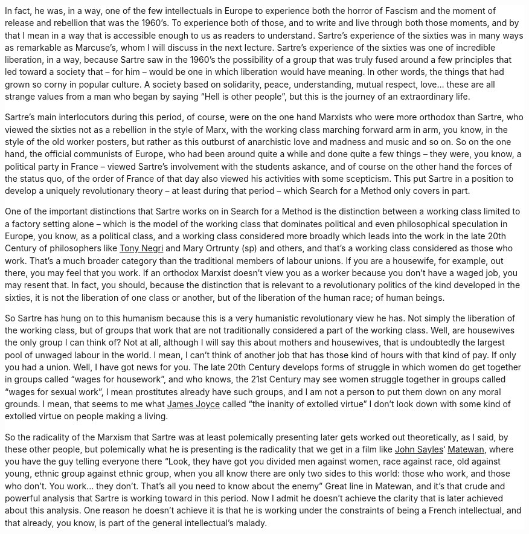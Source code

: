 In fact, he was, in a way, one of the few intellectuals in Europe to experience both the horror of Fascism and the moment of release and rebellion that was the 1960’s. To experience both of those, and to write and live through both those moments, and by that I mean in a way that is accessible enough to us as readers to understand. Sartre’s experience of the sixties was in many ways as remarkable as Marcuse’s, whom I will discuss in the next lecture. Sartre’s experience of the sixties was one of incredible liberation, in a way, because Sartre saw in the 1960’s the possibility of a group that was truly fused around a few principles that led toward a society that – for him – would be one in which liberation would have meaning. In other words, the things that had grown so corny in popular culture. A society based on solidarity, peace, understanding, mutual respect, love… these are all strange values from a man who began by saying “Hell is other people”, but this is the journey of an extraordinary life.

Sartre’s main interlocutors during this period, of course, were on the one hand Marxists who were more orthodox than Sartre, who viewed the sixties not as a rebellion in the style of Marx, with the working class marching forward arm in arm, you know, in the style of the old worker posters, but rather as this outburst of anarchistic love and madness and music and so on. So on the one hand, the official communists of Europe, who had been around quite a while and done quite a few things – they were, you know, a political party in France – viewed Sartre’s involvement with the students askance, and of course on the other hand the forces of the status quo, of the order of France of that day also viewed his activities with some scepticism. This put Sartre in a position to develop a uniquely revolutionary theory – at least during that period – which Search for a Method only covers in part.

One of the important distinctions that Sartre works on in Search for a Method is the distinction between a working class limited to a factory setting alone – which is the model of the working class that dominates political and even philosophical speculation in Europe, you know, as a political class, and a working class considered more broadly which leads into the work in the late 20th Century of philosophers like [Tony Negri](http://en.wikipedia.org/wiki/Antonio_Negri) and Mary Ortrunty (sp) and others, and that’s a working class considered as those who work. That’s a much broader category than the traditional members of labour unions. If you are a housewife, for example, out there, you may feel that you work. If an orthodox Marxist doesn’t view you as a worker because you don’t have a waged job, you may resent that. In fact, you should, because the distinction that is relevant to a revolutionary politics of the kind developed in the sixties, it is not the liberation of one class or another, but of the liberation of the human race; of human beings.

So Sartre has hung on to this humanism because this is a very humanistic revolutionary view he has. Not simply the liberation of the working class, but of groups that work that are not traditionally considered a part of the working class. Well, are housewives the only group I can think of? Not at all, although I will say this about mothers and housewives, that is undoubtedly the largest pool of unwaged labour in the world. I mean, I can’t think of another job that has those kind of hours with that kind of pay. If only you had a union. Well, I have got news for you. The late 20th Century develops forms of struggle in which women do get together in groups called “wages for housework”, and who knows, the 21st Century may see women struggle together in groups called “wages for sexual work”, I mean prostitutes already have such groups, and I am not a person to put them down on any moral grounds. I mean, that seems to me what [James Joyce](http://en.wikipedia.org/wiki/James_Joyce) called “the inanity of extolled virtue” I don’t look down with some kind of extolled virtue on people making a living.

So the radicality of the Marxism that Sartre was at least polemically presenting later gets worked out theoretically, as I said, by these other people, but polemically what he is presenting is the radicality that we get in a film like [John Sayles](http://en.wikipedia.org/wiki/John_Sayles)‘ [Matewan](http://en.wikipedia.org/wiki/Matewan), where you have the guy telling everyone there “Look, they have got you divided men against women, race against race, old against young, ethnic group against ethnic group, when you all know there are only two sides to this world: those who work, and those who don’t. You work… they don’t. That’s all you need to know about the enemy” Great line in Matewan, and it’s that crude and powerful analysis that Sartre is working toward in this period. Now I admit he doesn’t achieve the clarity that is later achieved about this analysis. One reason he doesn’t achieve it is that he is working under the constraints of being a French intellectual, and that already, you know, is part of the general intellectual’s malady.
